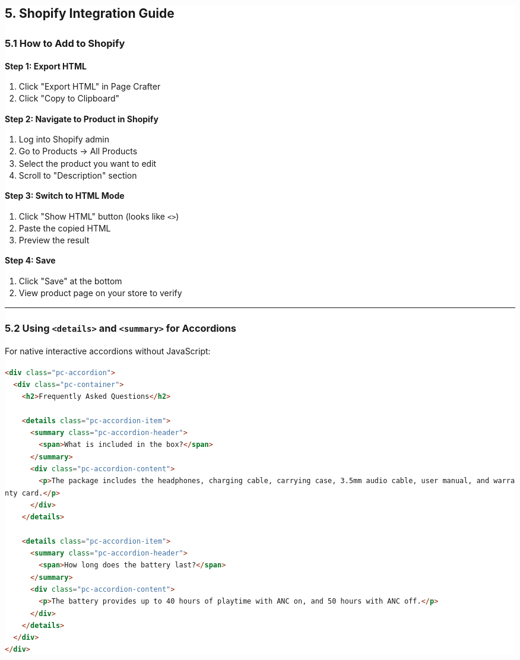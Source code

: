 
## 5. Shopify Integration Guide

### 5.1 How to Add to Shopify

**Step 1: Export HTML**
1. Click "Export HTML" in Page Crafter
2. Click "Copy to Clipboard"

**Step 2: Navigate to Product in Shopify**
1. Log into Shopify admin
2. Go to Products → All Products
3. Select the product you want to edit
4. Scroll to "Description" section

**Step 3: Switch to HTML Mode**
1. Click "Show HTML" button (looks like `<>`)
2. Paste the copied HTML
3. Preview the result

**Step 4: Save**
1. Click "Save" at the bottom
2. View product page on your store to verify

---

### 5.2 Using `<details>` and `<summary>` for Accordions

For native interactive accordions without JavaScript:

```html
<div class="pc-accordion">
  <div class="pc-container">
    <h2>Frequently Asked Questions</h2>

    <details class="pc-accordion-item">
      <summary class="pc-accordion-header">
        <span>What is included in the box?</span>
      </summary>
      <div class="pc-accordion-content">
        <p>The package includes the headphones, charging cable, carrying case, 3.5mm audio cable, user manual, and warranty card.</p>
      </div>
    </details>

    <details class="pc-accordion-item">
      <summary class="pc-accordion-header">
        <span>How long does the battery last?</span>
      </summary>
      <div class="pc-accordion-content">
        <p>The battery provides up to 40 hours of playtime with ANC on, and 50 hours with ANC off.</p>
      </div>
    </details>
  </div>
</div>
```
